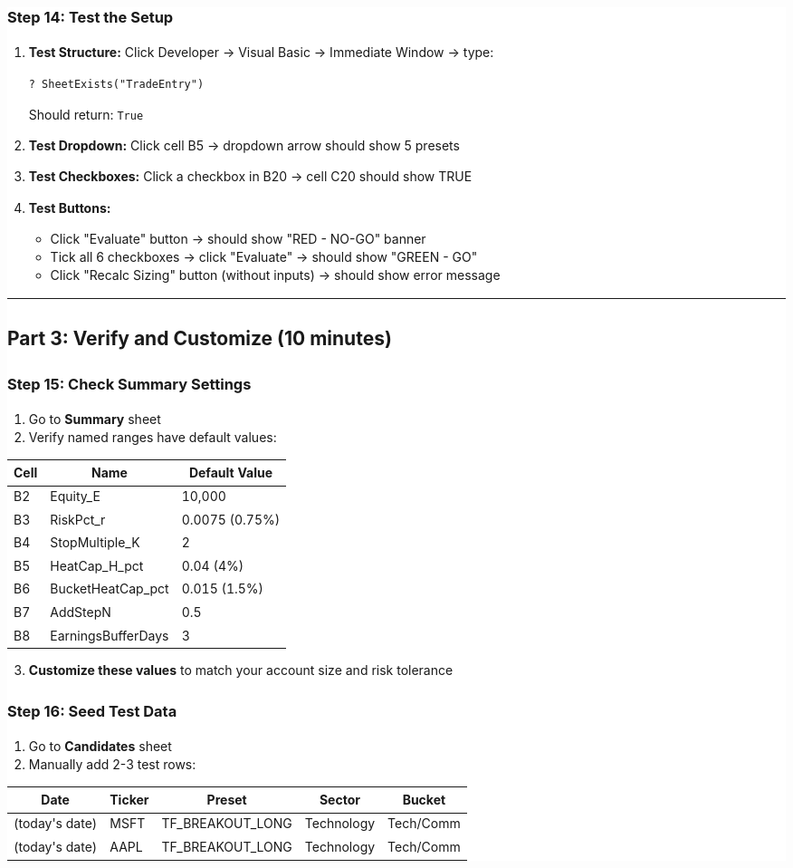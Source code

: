 ### Step 14: Test the Setup

1. **Test Structure:** Click Developer → Visual Basic → Immediate Window → type:
   ```vba
   ? SheetExists("TradeEntry")
   ```
   Should return: `True`

2. **Test Dropdown:** Click cell B5 → dropdown arrow should show 5 presets

3. **Test Checkboxes:** Click a checkbox in B20 → cell C20 should show TRUE

4. **Test Buttons:**
   - Click "Evaluate" button → should show "RED - NO-GO" banner
   - Tick all 6 checkboxes → click "Evaluate" → should show "GREEN - GO"
   - Click "Recalc Sizing" button (without inputs) → should show error message

---

## Part 3: Verify and Customize (10 minutes)

### Step 15: Check Summary Settings

1. Go to **Summary** sheet
2. Verify named ranges have default values:

| Cell | Name | Default Value |
|------|------|---------------|
| B2 | Equity_E | 10,000 |
| B3 | RiskPct_r | 0.0075 (0.75%) |
| B4 | StopMultiple_K | 2 |
| B5 | HeatCap_H_pct | 0.04 (4%) |
| B6 | BucketHeatCap_pct | 0.015 (1.5%) |
| B7 | AddStepN | 0.5 |
| B8 | EarningsBufferDays | 3 |

3. **Customize these values** to match your account size and risk tolerance

### Step 16: Seed Test Data

1. Go to **Candidates** sheet
2. Manually add 2-3 test rows:

| Date | Ticker | Preset | Sector | Bucket |
|------|--------|--------|--------|--------|
| (today's date) | MSFT | TF_BREAKOUT_LONG | Technology | Tech/Comm |
| (today's date) | AAPL | TF_BREAKOUT_LONG | Technology | Tech/Comm |
